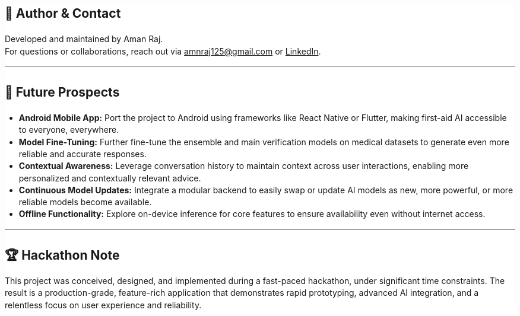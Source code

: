 ## 👤 Author & Contact

Developed and maintained by Aman Raj.  
For questions or collaborations, reach out via [amnraj125@gmail.com](mailto:amnraj125@gmail.com) or [LinkedIn](https://www.linkedin.com/in/aman-raj-3a3ab02b2/).

---

## 🚀 Future Prospects

- **Android Mobile App:** Port the project to Android using frameworks like React Native or Flutter, making first-aid AI accessible to everyone, everywhere.
- **Model Fine-Tuning:** Further fine-tune the ensemble and main verification models on medical datasets to generate even more reliable and accurate responses.
- **Contextual Awareness:** Leverage conversation history to maintain context across user interactions, enabling more personalized and contextually relevant advice.
- **Continuous Model Updates:** Integrate a modular backend to easily swap or update AI models as new, more powerful, or more reliable models become available.
- **Offline Functionality:** Explore on-device inference for core features to ensure availability even without internet access.

---

## 🏆 Hackathon Note

This project was conceived, designed, and implemented during a fast-paced hackathon, under significant time constraints. The result is a production-grade, feature-rich application that demonstrates rapid prototyping, advanced AI integration, and a relentless focus on user experience and reliability.  
